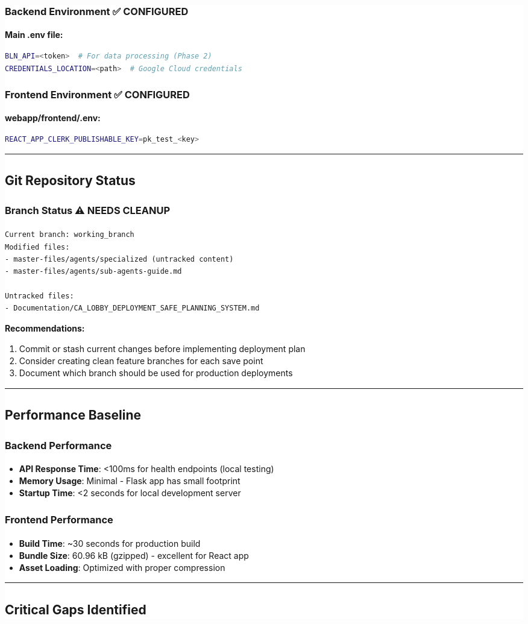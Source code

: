 ### **Backend Environment** ✅ CONFIGURED
**Main .env file:**
```bash
BLN_API=<token>  # For data processing (Phase 2)
CREDENTIALS_LOCATION=<path>  # Google Cloud credentials
```

### **Frontend Environment** ✅ CONFIGURED
**webapp/frontend/.env:**
```bash
REACT_APP_CLERK_PUBLISHABLE_KEY=pk_test_<key>
```

---

## **Git Repository Status**

### **Branch Status** ⚠️ NEEDS CLEANUP
```
Current branch: working_branch
Modified files:
- master-files/agents/specialized (untracked content)
- master-files/agents/sub-agents-guide.md

Untracked files:
- Documentation/CA_LOBBY_DEPLOYMENT_SAFE_PLANNING_SYSTEM.md
```

**Recommendations:**
1. Commit or stash current changes before implementing deployment plan
2. Consider creating clean feature branches for each save point
3. Document which branch should be used for production deployments

---

## **Performance Baseline**

### **Backend Performance**
- **API Response Time**: <100ms for health endpoints (local testing)
- **Memory Usage**: Minimal - Flask app has small footprint
- **Startup Time**: <2 seconds for local development server

### **Frontend Performance**
- **Build Time**: ~30 seconds for production build
- **Bundle Size**: 60.96 kB (gzipped) - excellent for React app
- **Asset Loading**: Optimized with proper compression

---

## **Critical Gaps Identified**

